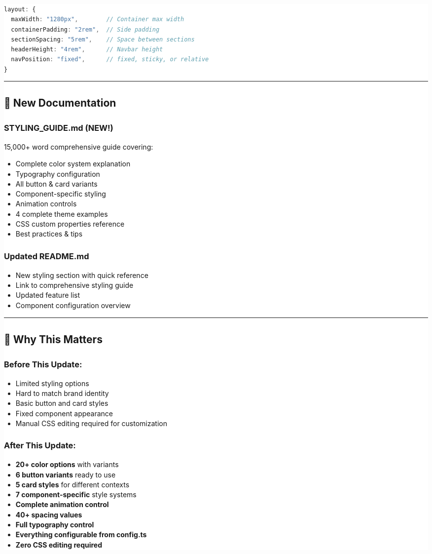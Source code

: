 ```typescript
layout: {
  maxWidth: "1280px",        // Container max width
  containerPadding: "2rem",  // Side padding
  sectionSpacing: "5rem",    // Space between sections
  headerHeight: "4rem",      // Navbar height
  navPosition: "fixed",      // fixed, sticky, or relative
}
```

---

## 📖 New Documentation

### STYLING_GUIDE.md (NEW!)
15,000+ word comprehensive guide covering:
- Complete color system explanation
- Typography configuration
- All button & card variants
- Component-specific styling
- Animation controls
- 4 complete theme examples
- CSS custom properties reference
- Best practices & tips

### Updated README.md
- New styling section with quick reference
- Link to comprehensive styling guide
- Updated feature list
- Component configuration overview

---

## 🎯 Why This Matters

### Before This Update:
- Limited styling options
- Hard to match brand identity
- Basic button and card styles
- Fixed component appearance
- Manual CSS editing required for customization

### After This Update:
- **20+ color options** with variants
- **6 button variants** ready to use
- **5 card styles** for different contexts
- **7 component-specific** style systems
- **Complete animation control**
- **40+ spacing values**
- **Full typography control**
- **Everything configurable from config.ts**
- **Zero CSS editing required**
